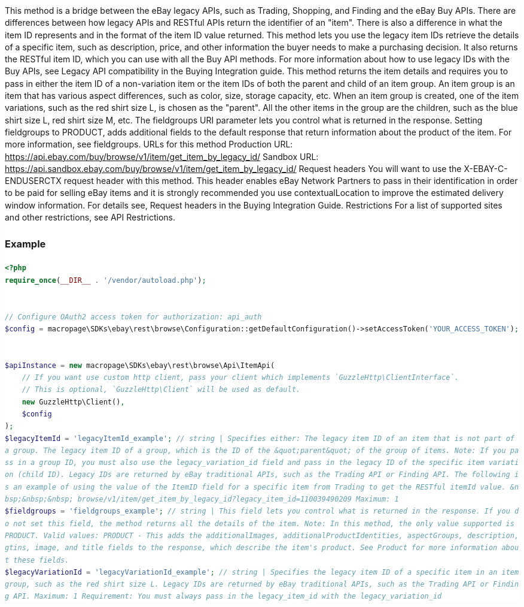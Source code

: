 This method is a bridge between the eBay legacy APIs, such as Trading, Shopping, and Finding and the eBay Buy APIs. There are differences between how legacy APIs and RESTful APIs return the identifier of an &quot;item&quot;. There is also a difference in what the item ID represents and in the format of the item ID value returned. This method lets you use the legacy item IDs retrieve the details of a specific item, such as description, price, and other information the buyer needs to make a purchasing decision. It also returns the RESTful item ID, which you can use with all the Buy API methods. For more information about how to use legacy IDs with the Buy APIs, see Legacy API compatibility in the Buying Integration guide. This method returns the item details and requires you to pass in either the item ID of a non-variation item or the item IDs of both the parent and child of an item group. An item group is an item that has various aspect differences, such as color, size, storage capacity, etc. When an item group is created, one of the item variations, such as the red shirt size L, is chosen as the &quot;parent&quot;. All the other items in the group are the children, such as the blue shirt size L, red shirt size M, etc. The fieldgroups URI parameter lets you control what is returned in the response. Setting fieldgroups to PRODUCT, adds additional fields to the default response that return information about the product of the item. For more information, see fieldgroups. URLs for this method Production URL: https://api.ebay.com/buy/browse/v1/item/get_item_by_legacy_id/ Sandbox URL: https://api.sandbox.ebay.com/buy/browse/v1/item/get_item_by_legacy_id/ Request headers You will want to use the X-EBAY-C-ENDUSERCTX request header with this method. This header enables eBay Network Partners to pass in their identification in order to be paid for selling eBay items and it is strongly recommended you use contextualLocation to improve the estimated delivery window information. For details see, Request headers in the Buying Integration Guide. Restrictions For a list of supported sites and other restrictions, see API Restrictions.

### Example

```php
<?php
require_once(__DIR__ . '/vendor/autoload.php');


// Configure OAuth2 access token for authorization: api_auth
$config = macropage\SDKs\ebay\rest\browse\Configuration::getDefaultConfiguration()->setAccessToken('YOUR_ACCESS_TOKEN');


$apiInstance = new macropage\SDKs\ebay\rest\browse\Api\ItemApi(
    // If you want use custom http client, pass your client which implements `GuzzleHttp\ClientInterface`.
    // This is optional, `GuzzleHttp\Client` will be used as default.
    new GuzzleHttp\Client(),
    $config
);
$legacyItemId = 'legacyItemId_example'; // string | Specifies either: The legacy item ID of an item that is not part of a group. The legacy item ID of a group, which is the ID of the &quot;parent&quot; of the group of items. Note: If you pass in a group ID, you must also use the legacy_variation_id field and pass in the legacy ID of the specific item variation (child ID). Legacy IDs are returned by eBay traditional APIs, such as the Trading API or Finding API. The following is an example of using the value of the ItemID field for a specific item from Trading to get the RESTful itemId value. &nbsp;&nbsp;&nbsp; browse/v1/item/get_item_by_legacy_id?legacy_item_id=110039490209 Maximum: 1
$fieldgroups = 'fieldgroups_example'; // string | This field lets you control what is returned in the response. If you do not set this field, the method returns all the details of the item. Note: In this method, the only value supported is PRODUCT. Valid values: PRODUCT - This adds the additionalImages, additionalProductIdentities, aspectGroups, description, gtins, image, and title fields to the response, which describe the item's product. See Product for more information about these fields.
$legacyVariationId = 'legacyVariationId_example'; // string | Specifies the legacy item ID of a specific item in an item group, such as the red shirt size L. Legacy IDs are returned by eBay traditional APIs, such as the Trading API or Finding API. Maximum: 1 Requirement: You must always pass in the legacy_item_id with the legacy_variation_id
```
